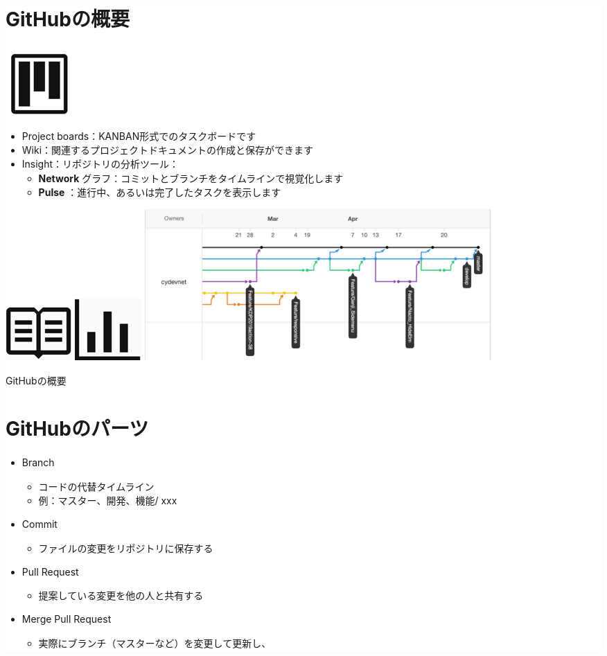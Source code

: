 # GitHubの概要

<img src="assets/Day02/Day02_GitHub_JP_June0935.png" width=96px />

* Project boards：KANBAN形式でのタスクボードです
* Wiki：関連するプロジェクトドキュメントの作成と保存ができます
* Insight：リポジトリの分析ツール：
  * __Network__ グラフ：コミットとブランチをタイムラインで視覚化します
  * __Pulse__ ：進行中、あるいは完了したタスクを表示します

<img src="assets/Day02/Day02_GitHub_JP_June0936.png" width=96px />

<img src="assets/Day02/Day02_GitHub_JP_June0937.png" width=96px />

<img src="assets/Day02/Day02_GitHub_JP_June0938.png" width=500px />

GitHubの概要

# GitHubのパーツ

* Branch
  * コードの代替タイムライン
  * 例：マスター、開発、機能/ xxx
* Commit
  * ファイルの変更をリポジトリに保存する

* Pull Request
  * 提案している変更を他の人と共有する
* Merge Pull Request
  * 実際にブランチ（マスターなど）を変更して更新し、

